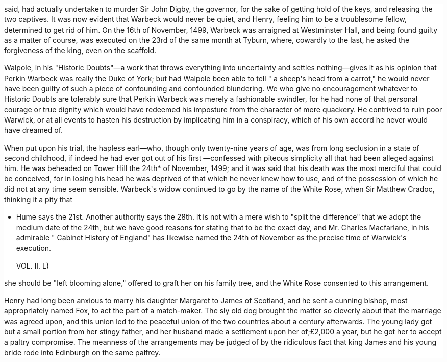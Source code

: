 said, had actually undertaken to murder Sir John Digby, the
governor, for the sake of getting hold of the keys, and releasing the
two captives. It was now evident that Warbeck would never be
quiet, and Henry, feeling him to be a troublesome fellow, determined
to get rid of him. On the 16th of November, 1499, Warbeck was
arraigned at Westminster Hall, and being found guilty as a matter
of course, was executed on the 23rd of the same month at Tyburn,
where, cowardly to the last, he asked the forgiveness of the king,
even on the scaffold.


Walpole, in his "Historic Doubts"—a work that throws
everything into uncertainty and settles nothing—gives it as his opinion
that Perkin Warbeck was really the Duke of York; but had
Walpole been able to tell " a sheep's head from a carrot," he would
never have been guilty of such a piece of confounding and
confounded blundering. We who give no encouragement whatever to
Historic Doubts are tolerably sure that Perkin Warbeck was merely
a fashionable swindler, for he had none of that personal courage or
true dignity which would have redeemed his imposture from the
character of mere quackery. He contrived to ruin poor Warwick, or
at all events to hasten his destruction by implicating him in a
conspiracy, which of his own accord he never would have dreamed of.


When put upon his trial, the hapless earl—who, though only
twenty-nine years of age, was from long seclusion in a state of second
childhood, if indeed he had ever got out of his first —confessed with
piteous simplicity all that had been alleged against him. He was
beheaded on Tower Hill the 24th* of November, 1499; and it was
said that his death was the most merciful that could be conceived,
for in losing his head he was deprived of that which he never knew
how to use, and of the possession of which he did not at any time
seem sensible. Warbeck's widow continued to go by the name of
the White Rose, when Sir Matthew Cradoc, thinking it a pity that


* Hume says the 21st. Another authority says the 28th. It is not with a mere
wish to "split the difference" that we adopt the medium date of the 24th, but we
have good reasons for stating that to be the exact day, and Mr. Charles Macfarlane,
in his admirable " Cabinet History of England" has likewise named the 24th of
November as the precise time of Warwick's execution.  
  
  
  VOL. II. L)

she should be "left blooming alone," offered to graft her on his
family tree, and the White Rose consented to this arrangement.


Henry had long been anxious to marry his daughter Margaret to
James of Scotland, and he sent a cunning bishop, most appropriately
named Fox, to act the part of a match-maker. The sly old dog
brought the matter so cleverly about that the marriage was agreed
upon, and this union led to the peaceful union of the two countries
about a century afterwards. The young lady got but a small portion
from her stingy father, and her husband made a settlement upon her
of;£2,000 a year, but he got her to accept a paltry compromise.
The meanness of the arrangements may be judged of by the
ridiculous fact that king James and his young bride rode into Edinburgh
on the same palfrey.
